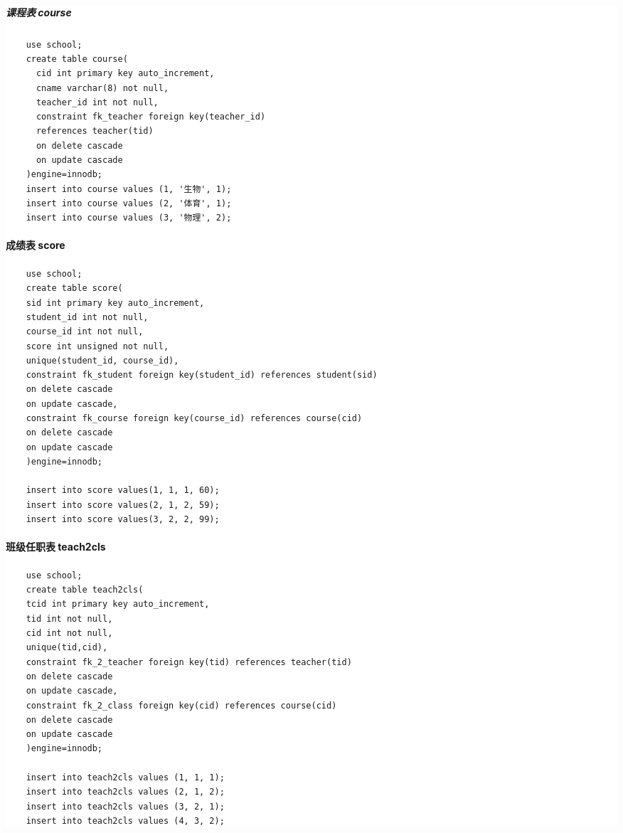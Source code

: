 ##### 课程表 course
```mysql
    use school;
    create table course(
      cid int primary key auto_increment,
      cname varchar(8) not null,
      teacher_id int not null,
      constraint fk_teacher foreign key(teacher_id)
      references teacher(tid)
      on delete cascade 
      on update cascade
    )engine=innodb;
    insert into course values (1, '生物', 1);
    insert into course values (2, '体育', 1);
    insert into course values (3, '物理', 2);
```
#### 成绩表 score
```mysql
    use school;
    create table score(
    sid int primary key auto_increment,
    student_id int not null,
    course_id int not null,
    score int unsigned not null,
    unique(student_id, course_id),
    constraint fk_student foreign key(student_id) references student(sid)
    on delete cascade 
    on update cascade,
    constraint fk_course foreign key(course_id) references course(cid)
    on delete cascade 
    on update cascade
    )engine=innodb;
    
    insert into score values(1, 1, 1, 60);
    insert into score values(2, 1, 2, 59);
    insert into score values(3, 2, 2, 99);
```

#### 班级任职表 teach2cls
```mysql
    use school;
    create table teach2cls(
    tcid int primary key auto_increment,
    tid int not null,
    cid int not null,
    unique(tid,cid),
    constraint fk_2_teacher foreign key(tid) references teacher(tid)
    on delete cascade 
    on update cascade,
    constraint fk_2_class foreign key(cid) references course(cid)
    on delete cascade 
    on update cascade
    )engine=innodb;
    
    insert into teach2cls values (1, 1, 1);
    insert into teach2cls values (2, 1, 2);
    insert into teach2cls values (3, 2, 1);
    insert into teach2cls values (4, 3, 2);
```
